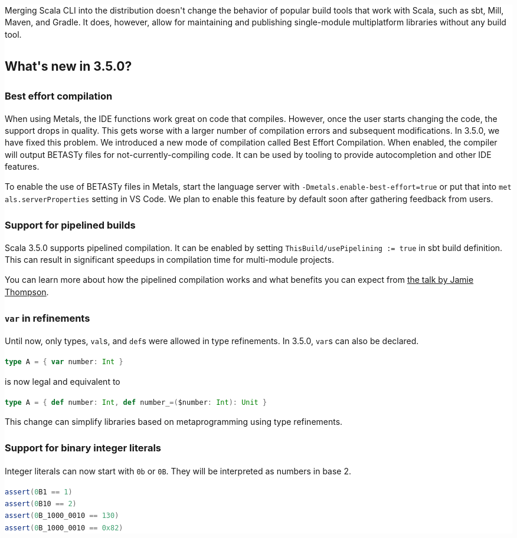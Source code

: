 Merging Scala CLI into the distribution doesn't change the behavior of popular build tools that work with Scala, such as sbt, Mill, Maven, and Gradle. It does, however, allow for maintaining and publishing single-module multiplatform libraries without any build tool.

## What's new in 3.5.0?

### Best effort compilation

When using Metals, the IDE functions work great on code that compiles. However, once the user starts changing the code, the support drops in quality. This gets worse with a larger number of compilation errors and subsequent modifications. In 3.5.0, we have fixed this problem. We introduced a new mode of compilation called Best Effort Compilation. When enabled, the compiler will output BETASTy files for not-currently-compiling code. It can be used by tooling to provide autocompletion and other IDE features.

To enable the use of BETASTy files in Metals, start the language server with `-Dmetals.enable-best-effort=true` or put that into `metals.serverProperties` setting in VS Code. We plan to enable this feature by default soon after gathering feedback from users.

### Support for pipelined builds

Scala 3.5.0 supports pipelined compilation. It can be enabled by setting `ThisBuild/usePipelining := true` in sbt build definition. This can result in significant speedups in compilation time for multi-module projects.

You can learn more about how the pipelined compilation works and what benefits you can expect from [the talk by Jamie Thompson](https://www.youtube.com/watch?v=1uuFxEAiPuQ&t=1473s).

### `var` in refinements

Until now, only types, `val`s, and `def`s were allowed in type refinements. In 3.5.0, `var`s can also be declared.

```scala
type A = { var number: Int }
```

is now legal and equivalent to

```scala
type A = { def number: Int, def number_=($number: Int): Unit }
```

This change can simplify libraries based on metaprogramming using type refinements.

### Support for binary integer literals

Integer literals can now start with `0b` or `0B`. They will be interpreted as numbers in base 2.

```scala
assert(0B1 == 1)
assert(0B10 == 2)
assert(0B_1000_0010 == 130)
assert(0B_1000_0010 == 0x82)
```
